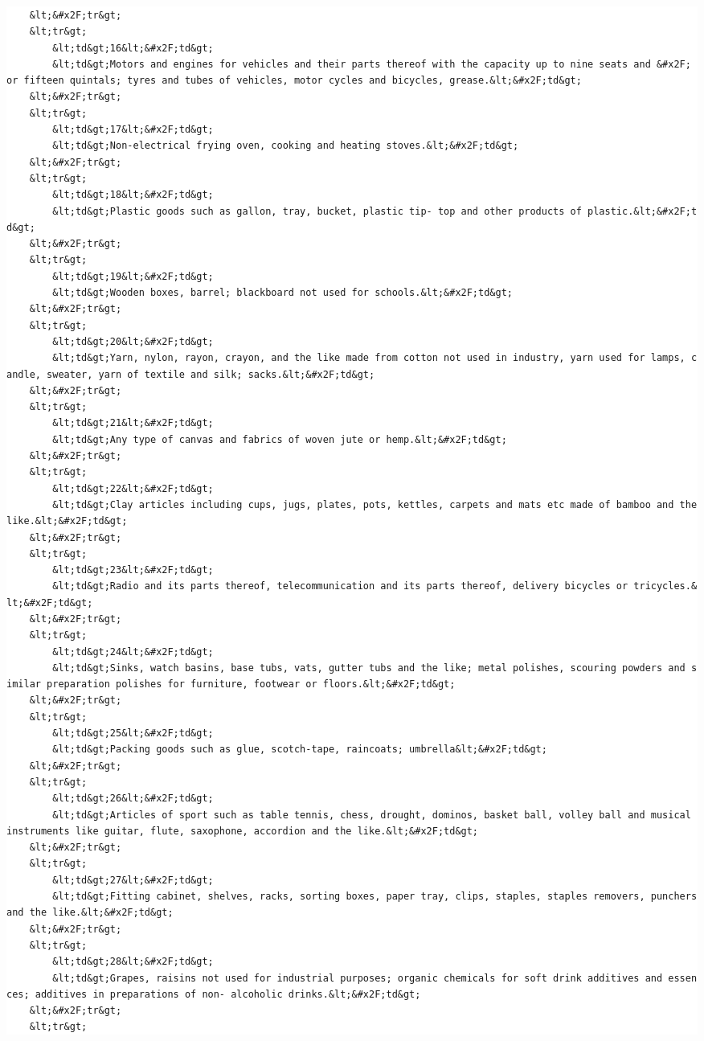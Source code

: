         &lt;&#x2F;tr&gt;
        &lt;tr&gt;
            &lt;td&gt;16&lt;&#x2F;td&gt;
            &lt;td&gt;Motors and engines for vehicles and their parts thereof with the capacity up to nine seats and &#x2F; or fifteen quintals; tyres and tubes of vehicles, motor cycles and bicycles, grease.&lt;&#x2F;td&gt;
        &lt;&#x2F;tr&gt;
        &lt;tr&gt;
            &lt;td&gt;17&lt;&#x2F;td&gt;
            &lt;td&gt;Non-electrical frying oven, cooking and heating stoves.&lt;&#x2F;td&gt;
        &lt;&#x2F;tr&gt;
        &lt;tr&gt;
            &lt;td&gt;18&lt;&#x2F;td&gt;
            &lt;td&gt;Plastic goods such as gallon, tray, bucket, plastic tip- top and other products of plastic.&lt;&#x2F;td&gt;
        &lt;&#x2F;tr&gt;
        &lt;tr&gt;
            &lt;td&gt;19&lt;&#x2F;td&gt;
            &lt;td&gt;Wooden boxes, barrel; blackboard not used for schools.&lt;&#x2F;td&gt;
        &lt;&#x2F;tr&gt;
        &lt;tr&gt;
            &lt;td&gt;20&lt;&#x2F;td&gt;
            &lt;td&gt;Yarn, nylon, rayon, crayon, and the like made from cotton not used in industry, yarn used for lamps, candle, sweater, yarn of textile and silk; sacks.&lt;&#x2F;td&gt;
        &lt;&#x2F;tr&gt;
        &lt;tr&gt;
            &lt;td&gt;21&lt;&#x2F;td&gt;
            &lt;td&gt;Any type of canvas and fabrics of woven jute or hemp.&lt;&#x2F;td&gt;
        &lt;&#x2F;tr&gt;
        &lt;tr&gt;
            &lt;td&gt;22&lt;&#x2F;td&gt;
            &lt;td&gt;Clay articles including cups, jugs, plates, pots, kettles, carpets and mats etc made of bamboo and the like.&lt;&#x2F;td&gt;
        &lt;&#x2F;tr&gt;
        &lt;tr&gt;
            &lt;td&gt;23&lt;&#x2F;td&gt;
            &lt;td&gt;Radio and its parts thereof, telecommunication and its parts thereof, delivery bicycles or tricycles.&lt;&#x2F;td&gt;
        &lt;&#x2F;tr&gt;
        &lt;tr&gt;
            &lt;td&gt;24&lt;&#x2F;td&gt;
            &lt;td&gt;Sinks, watch basins, base tubs, vats, gutter tubs and the like; metal polishes, scouring powders and similar preparation polishes for furniture, footwear or floors.&lt;&#x2F;td&gt;
        &lt;&#x2F;tr&gt;
        &lt;tr&gt;
            &lt;td&gt;25&lt;&#x2F;td&gt;
            &lt;td&gt;Packing goods such as glue, scotch-tape, raincoats; umbrella&lt;&#x2F;td&gt;
        &lt;&#x2F;tr&gt;
        &lt;tr&gt;
            &lt;td&gt;26&lt;&#x2F;td&gt;
            &lt;td&gt;Articles of sport such as table tennis, chess, drought, dominos, basket ball, volley ball and musical instruments like guitar, flute, saxophone, accordion and the like.&lt;&#x2F;td&gt;
        &lt;&#x2F;tr&gt;
        &lt;tr&gt;
            &lt;td&gt;27&lt;&#x2F;td&gt;
            &lt;td&gt;Fitting cabinet, shelves, racks, sorting boxes, paper tray, clips, staples, staples removers, punchers and the like.&lt;&#x2F;td&gt;
        &lt;&#x2F;tr&gt;
        &lt;tr&gt;
            &lt;td&gt;28&lt;&#x2F;td&gt;
            &lt;td&gt;Grapes, raisins not used for industrial purposes; organic chemicals for soft drink additives and essences; additives in preparations of non- alcoholic drinks.&lt;&#x2F;td&gt;
        &lt;&#x2F;tr&gt;
        &lt;tr&gt;
